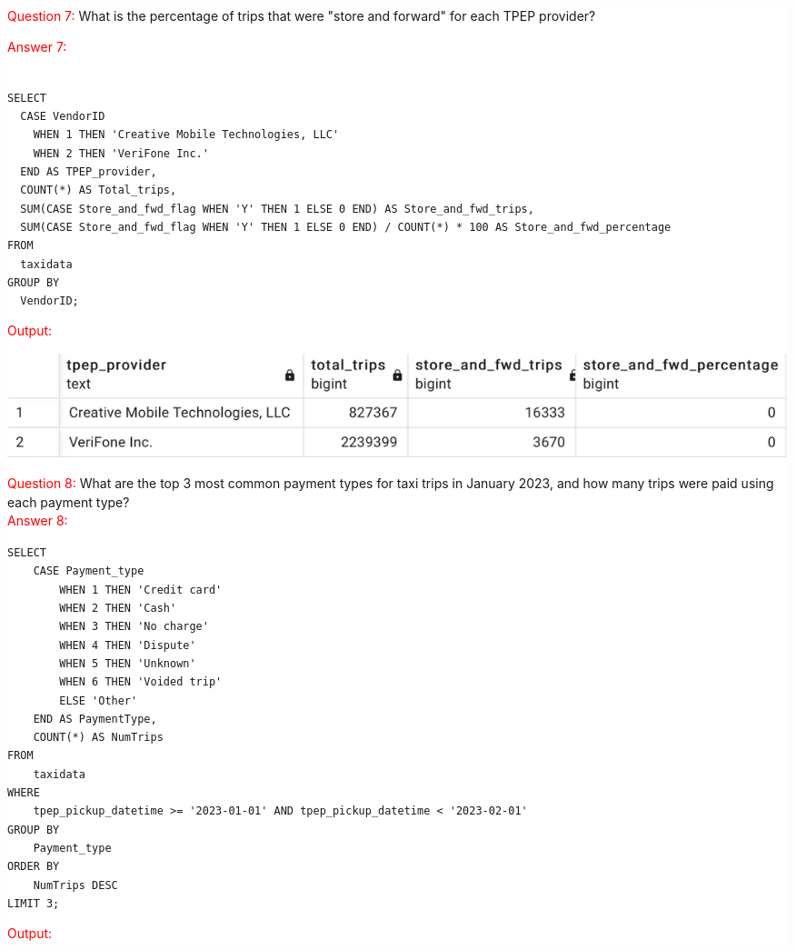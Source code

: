 <span style="color:red" > Question 7: </span> What is the percentage of trips that were "store and forward" for each TPEP provider?    

<span style="color:red" > Answer 7: </span>  
```  
  
SELECT 
  CASE VendorID 
    WHEN 1 THEN 'Creative Mobile Technologies, LLC' 
    WHEN 2 THEN 'VeriFone Inc.' 
  END AS TPEP_provider, 
  COUNT(*) AS Total_trips, 
  SUM(CASE Store_and_fwd_flag WHEN 'Y' THEN 1 ELSE 0 END) AS Store_and_fwd_trips, 
  SUM(CASE Store_and_fwd_flag WHEN 'Y' THEN 1 ELSE 0 END) / COUNT(*) * 100 AS Store_and_fwd_percentage 
FROM 
  taxidata 
GROUP BY 
  VendorID;
```  
<span style="color:red" > Output:   </span>   

![output7](outputs/output7.png "output7") 

<span style="color:red" > Question 8: </span>  What are the top 3 most common payment types for taxi trips in January 2023, and how many trips were paid using each payment type?  
<span style="color:red" > Answer 8: </span>  
```
SELECT 
    CASE Payment_type 
        WHEN 1 THEN 'Credit card'
        WHEN 2 THEN 'Cash'
        WHEN 3 THEN 'No charge'
        WHEN 4 THEN 'Dispute'
        WHEN 5 THEN 'Unknown'
        WHEN 6 THEN 'Voided trip'
        ELSE 'Other'
    END AS PaymentType, 
    COUNT(*) AS NumTrips
FROM 
    taxidata
WHERE 
    tpep_pickup_datetime >= '2023-01-01' AND tpep_pickup_datetime < '2023-02-01'
GROUP BY 
    Payment_type
ORDER BY 
    NumTrips DESC
LIMIT 3;
```  
<span style="color:red" > Output:   </span>   
